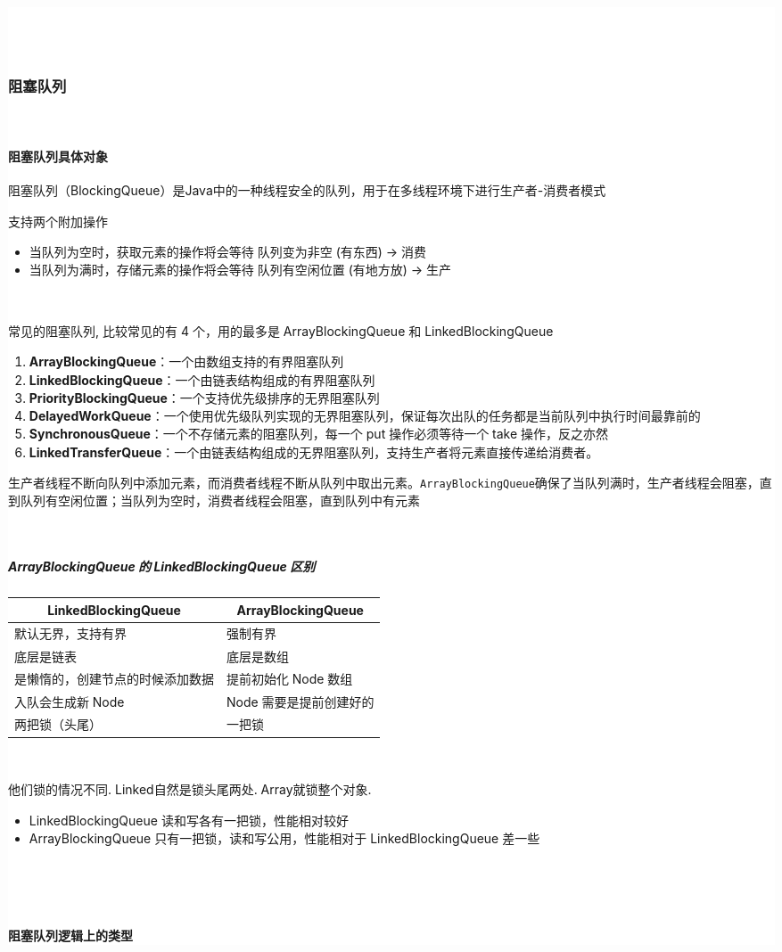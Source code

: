 ‍

‍

### 阻塞队列

‍

#### 阻塞队列具体对象

阻塞队列（BlockingQueue）是Java中的一种线程安全的队列，用于在多线程环境下进行生产者-消费者模式

支持两个附加操作

* 当队列为空时，获取元素的操作将会等待 队列变为非空 (有东西) -> 消费
* 当队列为满时，存储元素的操作将会等待 队列有空闲位置 (有地方放) -> 生产

‍

常见的阻塞队列, 比较常见的有 4 个，用的最多是 ArrayBlockingQueue 和 LinkedBlockingQueue

1. **ArrayBlockingQueue**：一个由数组支持的有界阻塞队列
2. **LinkedBlockingQueue**：一个由链表结构组成的有界阻塞队列
3. **PriorityBlockingQueue**：一个支持优先级排序的无界阻塞队列
4. **DelayedWorkQueue**：一个使用优先级队列实现的无界阻塞队列，保证每次出队的任务都是当前队列中执行时间最靠前的
5. **SynchronousQueue**：一个不存储元素的阻塞队列，每一个 put 操作必须等待一个 take 操作，反之亦然
6. **LinkedTransferQueue**：一个由链表结构组成的无界阻塞队列，支持生产者将元素直接传递给消费者。

生产者线程不断向队列中添加元素，而消费者线程不断从队列中取出元素。`ArrayBlockingQueue`​ 确保了当队列满时，生产者线程会阻塞，直到队列有空闲位置；当队列为空时，消费者线程会阻塞，直到队列中有元素

‍

##### **ArrayBlockingQueue 的 LinkedBlockingQueue 区别**

|**LinkedBlockingQueue**|**ArrayBlockingQueue**|
| ----------------------------------| -------------------------|
|默认无界，支持有界|强制有界|
|底层是链表|底层是数组|
|是懒惰的，创建节点的时候添加数据|提前初始化 Node 数组|
|入队会生成新 Node|Node 需要是提前创建好的|
|两把锁（头尾）|一把锁|

‍

他们锁的情况不同. Linked自然是锁头尾两处. Array就锁整个对象.

* LinkedBlockingQueue 读和写各有一把锁，性能相对较好
* ArrayBlockingQueue 只有一把锁，读和写公用，性能相对于 LinkedBlockingQueue 差一些

‍

‍

#### 阻塞队列逻辑上的类型
